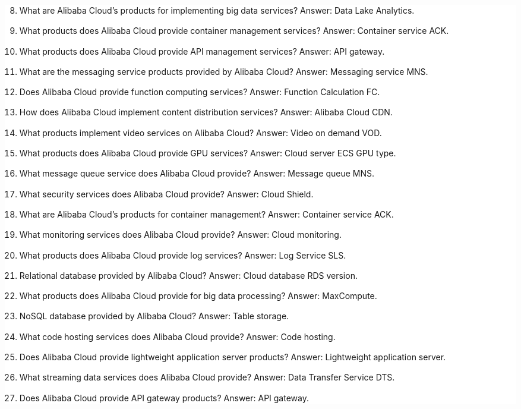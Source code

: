 8. What are Alibaba Cloud’s products for implementing big data services?
   Answer: Data Lake Analytics.

9. What products does Alibaba Cloud provide container management services?
   Answer: Container service ACK.

10. What products does Alibaba Cloud provide API management services?
    Answer: API gateway.

11. What are the messaging service products provided by Alibaba Cloud?
    Answer: Messaging service MNS.

12. Does Alibaba Cloud provide function computing services?
    Answer: Function Calculation FC.

13. How does Alibaba Cloud implement content distribution services?
    Answer: Alibaba Cloud CDN.

14. What products implement video services on Alibaba Cloud?
    Answer: Video on demand VOD.

15. What products does Alibaba Cloud provide GPU services?
    Answer: Cloud server ECS GPU type.

16. What message queue service does Alibaba Cloud provide?
    Answer: Message queue MNS.

17. What security services does Alibaba Cloud provide?
    Answer: Cloud Shield.

18. What are Alibaba Cloud’s products for container management?
    Answer: Container service ACK.

19. What monitoring services does Alibaba Cloud provide?
    Answer: Cloud monitoring.

20. What products does Alibaba Cloud provide log services?
    Answer: Log Service SLS.

21. Relational database provided by Alibaba Cloud?
    Answer: Cloud database RDS version.

22. What products does Alibaba Cloud provide for big data processing?
    Answer: MaxCompute.

23. NoSQL database provided by Alibaba Cloud?
    Answer: Table storage.

24. What code hosting services does Alibaba Cloud provide?
    Answer: Code hosting.

25. Does Alibaba Cloud provide lightweight application server products?
    Answer: Lightweight application server.

26. What streaming data services does Alibaba Cloud provide?
    Answer: Data Transfer Service DTS.

27. Does Alibaba Cloud provide API gateway products?
    Answer: API gateway.
